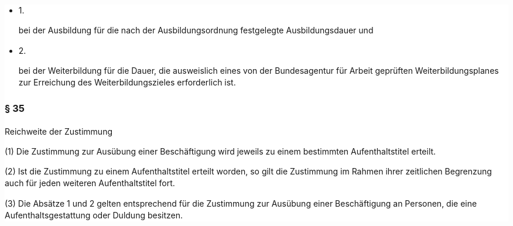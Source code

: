   - 1\.
    
    <div style="">
    
    bei der Ausbildung für die nach der Ausbildungsordnung festgelegte
    Ausbildungsdauer und
    
    </div>

  - 2\.
    
    <div style="">
    
    bei der Weiterbildung für die Dauer, die ausweislich eines von der
    Bundesagentur für Arbeit geprüften Weiterbildungsplanes zur
    Erreichung des Weiterbildungszieles erforderlich ist.
    
    </div>

</div>

</div>

</div>

</div>

<span id="BJNR149910013BJNE003801311.html"></span>

### § 35  
Reichweite der Zustimmung

<div>

<div class="jnhtml">

<div>

<div class="jurAbsatz">

(1) Die Zustimmung zur Ausübung einer Beschäftigung wird jeweils zu
einem bestimmten Aufenthaltstitel erteilt.

</div>

<div class="jurAbsatz">

(2) Ist die Zustimmung zu einem Aufenthaltstitel erteilt worden, so gilt
die Zustimmung im Rahmen ihrer zeitlichen Begrenzung auch für jeden
weiteren Aufenthaltstitel fort.

</div>

<div class="jurAbsatz">

(3) Die Absätze 1 und 2 gelten entsprechend für die Zustimmung zur
Ausübung einer Beschäftigung an Personen, die eine
Aufenthaltsgestattung oder Duldung besitzen.

</div>

<div class="jurAbsatz">
